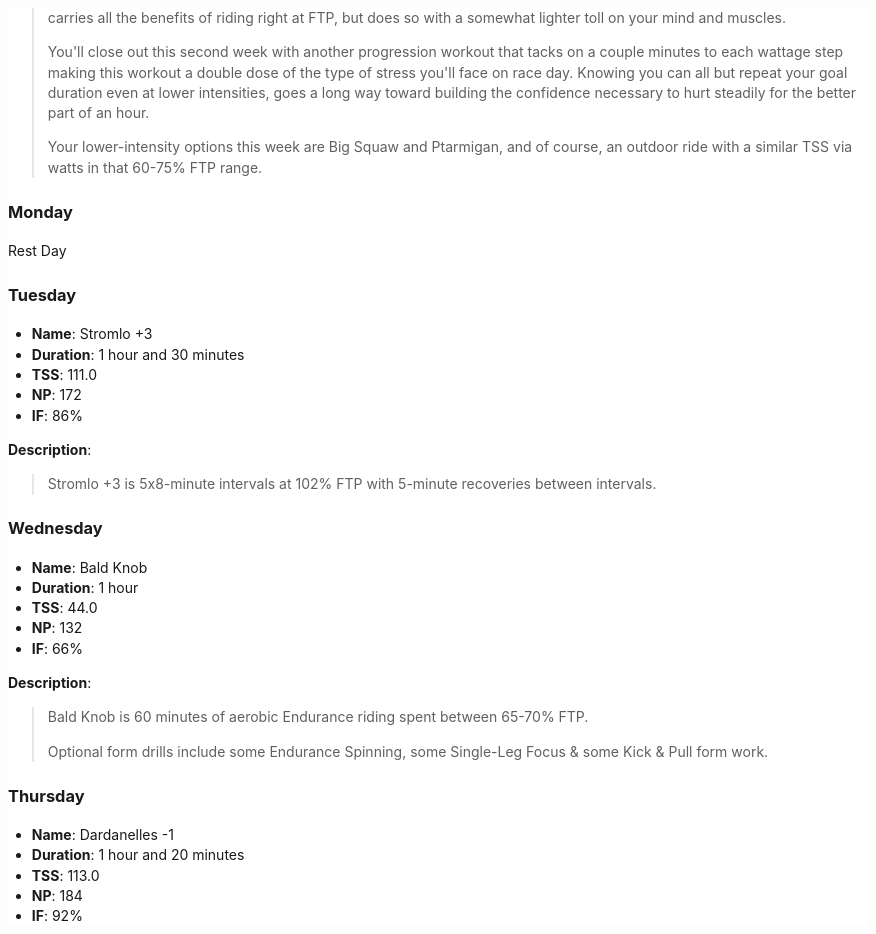 > carries all the benefits of riding right at FTP, but does so with a somewhat
> lighter toll on your mind and muscles.
> 
> You'll close out this second week with another progression workout that tacks
> on a couple minutes to each wattage step making this workout a double dose of
> the type of stress you'll face on race day. Knowing you can all but repeat
> your goal duration even at lower intensities, goes a long way toward building
> the confidence necessary to hurt steadily for the better part of an hour.
> 
> Your lower-intensity options this week are Big Squaw and Ptarmigan, and of
> course, an outdoor ride with a similar TSS via watts in that 60-75% FTP range.

### Monday 

Rest Day


### Tuesday 

* **Name**: Stromlo +3
* **Duration**: 1 hour and 30 minutes
* **TSS**: 111.0
* **NP**: 172
* **IF**: 86%

**Description**:

> Stromlo +3 is 5x8-minute intervals at 102% FTP with 5-minute recoveries
> between intervals.


### Wednesday 

* **Name**: Bald Knob
* **Duration**: 1 hour
* **TSS**: 44.0
* **NP**: 132
* **IF**: 66%

**Description**:

> Bald Knob is 60 minutes of aerobic Endurance riding spent between 65-70% FTP.
> 
> Optional form drills include some Endurance Spinning, some Single-Leg Focus &
> some Kick & Pull form work.


### Thursday 

* **Name**: Dardanelles -1
* **Duration**: 1 hour and 20 minutes
* **TSS**: 113.0
* **NP**: 184
* **IF**: 92%
